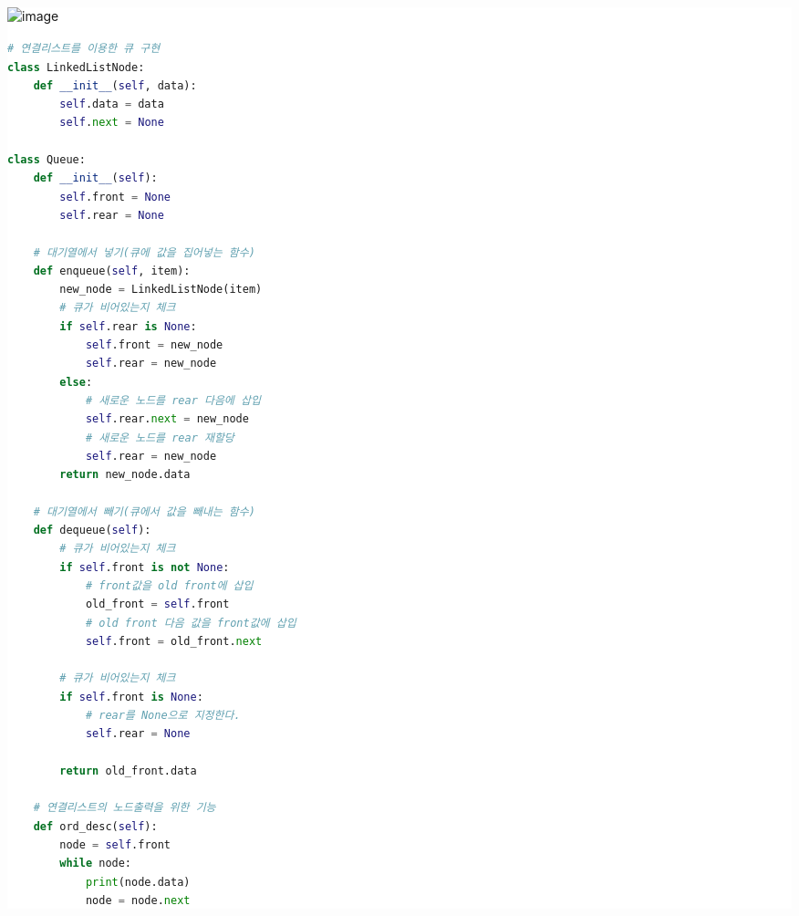 ![image](https://github.com/Maiven/data-science/blob/main/%E1%84%8F%E1%85%B2.png?raw=true)

```python
# 연결리스트를 이용한 큐 구현
class LinkedListNode:
    def __init__(self, data):
        self.data = data
        self.next = None

class Queue:
    def __init__(self):
        self.front = None
        self.rear = None

    # 대기열에서 넣기(큐에 값을 집어넣는 함수)
    def enqueue(self, item):
        new_node = LinkedListNode(item)
        # 큐가 비어있는지 체크
        if self.rear is None:
            self.front = new_node
            self.rear = new_node
        else:
            # 새로운 노드를 rear 다음에 삽입
            self.rear.next = new_node
            # 새로운 노드를 rear 재할당
            self.rear = new_node
        return new_node.data

    # 대기열에서 빼기(큐에서 값을 빼내는 함수)
    def dequeue(self):
        # 큐가 비어있는지 체크
        if self.front is not None:
            # front값을 old front에 삽입
            old_front = self.front
            # old front 다음 값을 front값에 삽입
            self.front = old_front.next

        # 큐가 비어있는지 체크
        if self.front is None:
            # rear를 None으로 지정한다.
            self.rear = None

        return old_front.data
    
    # 연결리스트의 노드출력을 위한 기능
    def ord_desc(self):
        node = self.front
        while node:
            print(node.data)
            node = node.next
```
